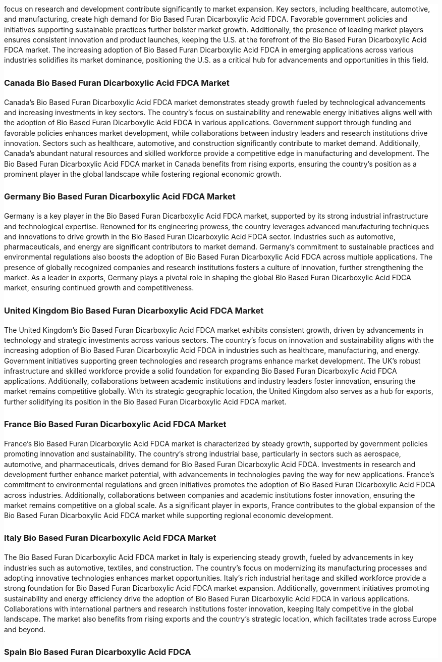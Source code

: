 focus on research and development contribute significantly to market expansion. Key sectors, including healthcare, automotive, and manufacturing, create high demand for Bio Based Furan Dicarboxylic Acid FDCA. Favorable government policies and initiatives supporting sustainable practices further bolster market growth. Additionally, the presence of leading market players ensures consistent innovation and product launches, keeping the U.S. at the forefront of the Bio Based Furan Dicarboxylic Acid FDCA market. The increasing adoption of Bio Based Furan Dicarboxylic Acid FDCA in emerging applications across various industries solidifies its market dominance, positioning the U.S. as a critical hub for advancements and opportunities in this field.</p><h3>Canada Bio Based Furan Dicarboxylic Acid FDCA Market</h3><p>Canada&rsquo;s Bio Based Furan Dicarboxylic Acid FDCA market demonstrates steady growth fueled by technological advancements and increasing investments in key sectors. The country&rsquo;s focus on sustainability and renewable energy initiatives aligns well with the adoption of Bio Based Furan Dicarboxylic Acid FDCA in various applications. Government support through funding and favorable policies enhances market development, while collaborations between industry leaders and research institutions drive innovation. Sectors such as healthcare, automotive, and construction significantly contribute to market demand. Additionally, Canada&rsquo;s abundant natural resources and skilled workforce provide a competitive edge in manufacturing and development. The Bio Based Furan Dicarboxylic Acid FDCA market in Canada benefits from rising exports, ensuring the country&rsquo;s position as a prominent player in the global landscape while fostering regional economic growth.</p><h3>Germany Bio Based Furan Dicarboxylic Acid FDCA Market</h3><p>Germany is a key player in the Bio Based Furan Dicarboxylic Acid FDCA market, supported by its strong industrial infrastructure and technological expertise. Renowned for its engineering prowess, the country leverages advanced manufacturing techniques and innovations to drive growth in the Bio Based Furan Dicarboxylic Acid FDCA sector. Industries such as automotive, pharmaceuticals, and energy are significant contributors to market demand. Germany&rsquo;s commitment to sustainable practices and environmental regulations also boosts the adoption of Bio Based Furan Dicarboxylic Acid FDCA across multiple applications. The presence of globally recognized companies and research institutions fosters a culture of innovation, further strengthening the market. As a leader in exports, Germany plays a pivotal role in shaping the global Bio Based Furan Dicarboxylic Acid FDCA market, ensuring continued growth and competitiveness.</p><h3>United Kingdom Bio Based Furan Dicarboxylic Acid FDCA Market</h3><p>The United Kingdom&rsquo;s Bio Based Furan Dicarboxylic Acid FDCA market exhibits consistent growth, driven by advancements in technology and strategic investments across various sectors. The country&rsquo;s focus on innovation and sustainability aligns with the increasing adoption of Bio Based Furan Dicarboxylic Acid FDCA in industries such as healthcare, manufacturing, and energy. Government initiatives supporting green technologies and research programs enhance market development. The UK&rsquo;s robust infrastructure and skilled workforce provide a solid foundation for expanding Bio Based Furan Dicarboxylic Acid FDCA applications. Additionally, collaborations between academic institutions and industry leaders foster innovation, ensuring the market remains competitive globally. With its strategic geographic location, the United Kingdom also serves as a hub for exports, further solidifying its position in the Bio Based Furan Dicarboxylic Acid FDCA market.</p><h3>France Bio Based Furan Dicarboxylic Acid FDCA Market</h3><p>France&rsquo;s Bio Based Furan Dicarboxylic Acid FDCA market is characterized by steady growth, supported by government policies promoting innovation and sustainability. The country&rsquo;s strong industrial base, particularly in sectors such as aerospace, automotive, and pharmaceuticals, drives demand for Bio Based Furan Dicarboxylic Acid FDCA. Investments in research and development further enhance market potential, with advancements in technologies paving the way for new applications. France&rsquo;s commitment to environmental regulations and green initiatives promotes the adoption of Bio Based Furan Dicarboxylic Acid FDCA across industries. Additionally, collaborations between companies and academic institutions foster innovation, ensuring the market remains competitive on a global scale. As a significant player in exports, France contributes to the global expansion of the Bio Based Furan Dicarboxylic Acid FDCA market while supporting regional economic development.</p><h3>Italy Bio Based Furan Dicarboxylic Acid FDCA Market</h3><p>The Bio Based Furan Dicarboxylic Acid FDCA market in Italy is experiencing steady growth, fueled by advancements in key industries such as automotive, textiles, and construction. The country&rsquo;s focus on modernizing its manufacturing processes and adopting innovative technologies enhances market opportunities. Italy&rsquo;s rich industrial heritage and skilled workforce provide a strong foundation for Bio Based Furan Dicarboxylic Acid FDCA market expansion. Additionally, government initiatives promoting sustainability and energy efficiency drive the adoption of Bio Based Furan Dicarboxylic Acid FDCA in various applications. Collaborations with international partners and research institutions foster innovation, keeping Italy competitive in the global landscape. The market also benefits from rising exports and the country&rsquo;s strategic location, which facilitates trade across Europe and beyond.</p><h3>Spain Bio Based Furan Dicarboxylic Acid FDCA